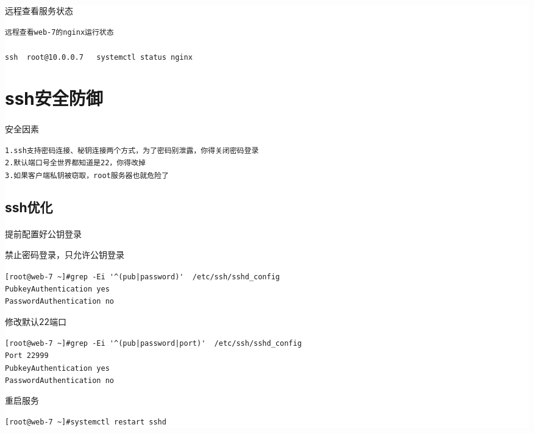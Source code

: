 



远程查看服务状态

```
远程查看web-7的nginx运行状态

ssh  root@10.0.0.7   systemctl status nginx
```





# ssh安全防御



安全因素

```
1.ssh支持密码连接、秘钥连接两个方式，为了密码别泄露，你得关闭密码登录
2.默认端口号全世界都知道是22，你得改掉
3.如果客户端私钥被窃取，root服务器也就危险了
```



## ssh优化

提前配置好公钥登录



禁止密码登录，只允许公钥登录

```
[root@web-7 ~]#grep -Ei '^(pub|password)'  /etc/ssh/sshd_config 
PubkeyAuthentication yes
PasswordAuthentication no

```



修改默认22端口

```
[root@web-7 ~]#grep -Ei '^(pub|password|port)'  /etc/ssh/sshd_config 
Port 22999
PubkeyAuthentication yes
PasswordAuthentication no

```



重启服务

```
[root@web-7 ~]#systemctl restart sshd
```
